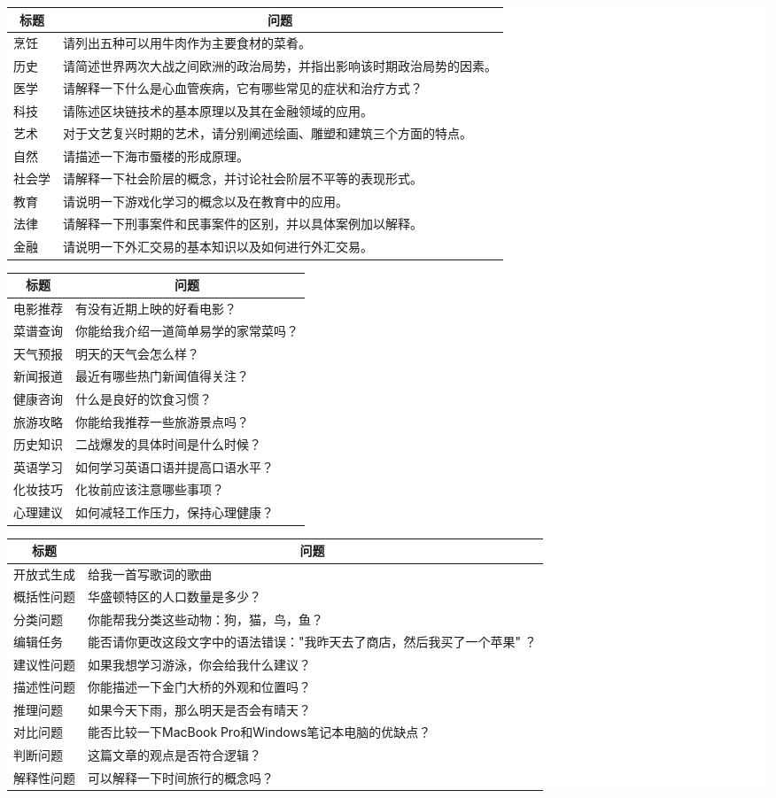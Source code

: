 |标题|问题|
|---|---|
|烹饪|请列出五种可以用牛肉作为主要食材的菜肴。|
|历史|请简述世界两次大战之间欧洲的政治局势，并指出影响该时期政治局势的因素。|
|医学|请解释一下什么是心血管疾病，它有哪些常见的症状和治疗方式？|
|科技|请陈述区块链技术的基本原理以及其在金融领域的应用。|
|艺术|对于文艺复兴时期的艺术，请分别阐述绘画、雕塑和建筑三个方面的特点。|
|自然|请描述一下海市蜃楼的形成原理。|
|社会学|请解释一下社会阶层的概念，并讨论社会阶层不平等的表现形式。|
|教育|请说明一下游戏化学习的概念以及在教育中的应用。|
|法律|请解释一下刑事案件和民事案件的区别，并以具体案例加以解释。|
|金融|请说明一下外汇交易的基本知识以及如何进行外汇交易。|

|标题|问题|
|---|---|
|电影推荐|有没有近期上映的好看电影？|
|菜谱查询|你能给我介绍一道简单易学的家常菜吗？|
|天气预报|明天的天气会怎么样？|
|新闻报道|最近有哪些热门新闻值得关注？|
|健康咨询|什么是良好的饮食习惯？|
|旅游攻略|你能给我推荐一些旅游景点吗？|
|历史知识|二战爆发的具体时间是什么时候？|
|英语学习|如何学习英语口语并提高口语水平？|
|化妆技巧|化妆前应该注意哪些事项？|
|心理建议|如何减轻工作压力，保持心理健康？|

| 标题 | 问题 |
| --- | --- |
| 开放式生成 | 给我一首写歌词的歌曲 |
| 概括性问题 | 华盛顿特区的人口数量是多少？ |
| 分类问题 | 你能帮我分类这些动物：狗，猫，鸟，鱼？ |
| 编辑任务 | 能否请你更改这段文字中的语法错误："我昨天去了商店，然后我买了一个苹果" ？|
| 建议性问题 | 如果我想学习游泳，你会给我什么建议？ |
| 描述性问题 | 你能描述一下金门大桥的外观和位置吗？ |
| 推理问题 | 如果今天下雨，那么明天是否会有晴天？ |
| 对比问题 | 能否比较一下MacBook Pro和Windows笔记本电脑的优缺点？ |
| 判断问题 | 这篇文章的观点是否符合逻辑？ |
| 解释性问题 | 可以解释一下时间旅行的概念吗？ |
